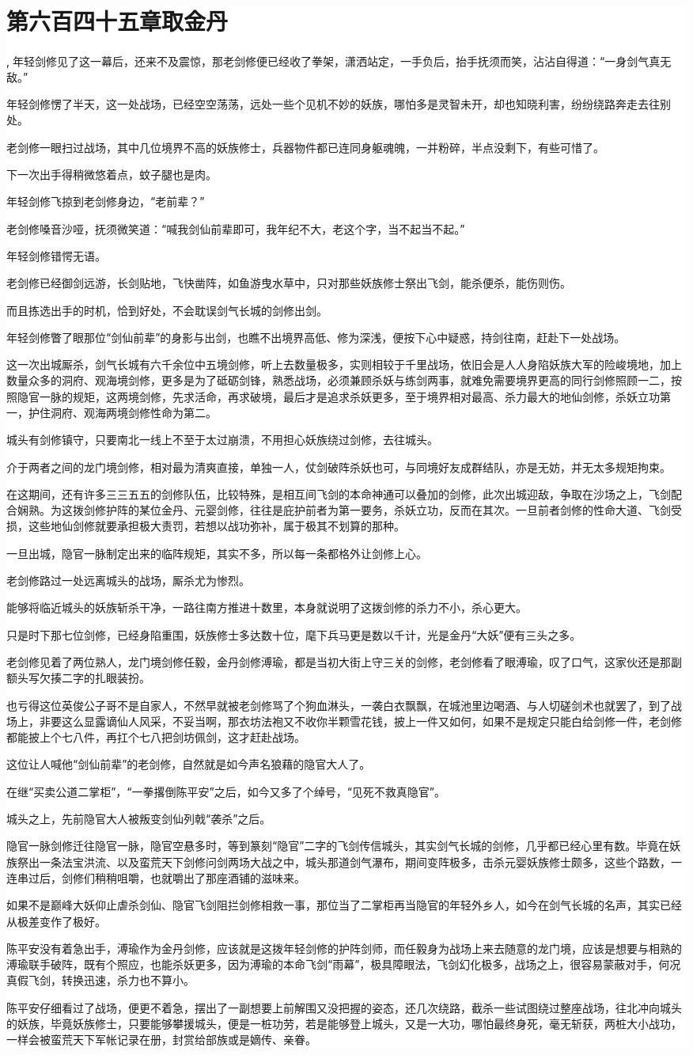 # 第六百四十五章取金丹
,  年轻剑修见了这一幕后，还来不及震惊，那老剑修便已经收了拳架，潇洒站定，一手负后，抬手抚须而笑，沾沾自得道：“一身剑气真无敌。”

   年轻剑修愣了半天，这一处战场，已经空空荡荡，远处一些个见机不妙的妖族，哪怕多是灵智未开，却也知晓利害，纷纷绕路奔走去往别处。

   老剑修一眼扫过战场，其中几位境界不高的妖族修士，兵器物件都已连同身躯魂魄，一并粉碎，半点没剩下，有些可惜了。

   下一次出手得稍微悠着点，蚊子腿也是肉。

   年轻剑修飞掠到老剑修身边，“老前辈？”

   老剑修嗓音沙哑，抚须微笑道：“喊我剑仙前辈即可，我年纪不大，老这个字，当不起当不起。”

   年轻剑修错愕无语。

   老剑修已经御剑远游，长剑贴地，飞快凿阵，如鱼游曳水草中，只对那些妖族修士祭出飞剑，能杀便杀，能伤则伤。

   而且拣选出手的时机，恰到好处，不会耽误剑气长城的剑修出剑。

   年轻剑修瞥了眼那位“剑仙前辈”的身影与出剑，也瞧不出境界高低、修为深浅，便按下心中疑惑，持剑往南，赶赴下一处战场。

   这一次出城厮杀，剑气长城有六千余位中五境剑修，听上去数量极多，实则相较于千里战场，依旧会是人人身陷妖族大军的险峻境地，加上数量众多的洞府、观海境剑修，更多是为了砥砺剑锋，熟悉战场，必须兼顾杀妖与练剑两事，就难免需要境界更高的同行剑修照顾一二，按照隐官一脉的规矩，这两境剑修，先求活命，再求破境，最后才是追求杀妖更多，至于境界相对最高、杀力最大的地仙剑修，杀妖立功第一，护住洞府、观海两境剑修性命为第二。

   城头有剑修镇守，只要南北一线上不至于太过崩溃，不用担心妖族绕过剑修，去往城头。

   介于两者之间的龙门境剑修，相对最为清爽直接，单独一人，仗剑破阵杀妖也可，与同境好友成群结队，亦是无妨，并无太多规矩拘束。

   在这期间，还有许多三三五五的剑修队伍，比较特殊，是相互间飞剑的本命神通可以叠加的剑修，此次出城迎敌，争取在沙场之上，飞剑配合娴熟。为这拨剑修护阵的某位金丹、元婴剑修，往往是庇护前者为第一要务，杀妖立功，反而在其次。一旦前者剑修的性命大道、飞剑受损，这些地仙剑修就要承担极大责罚，若想以战功弥补，属于极其不划算的那种。

   一旦出城，隐官一脉制定出来的临阵规矩，其实不多，所以每一条都格外让剑修上心。

   老剑修路过一处远离城头的战场，厮杀尤为惨烈。

   能够将临近城头的妖族斩杀干净，一路往南方推进十数里，本身就说明了这拨剑修的杀力不小，杀心更大。

   只是时下那七位剑修，已经身陷重围，妖族修士多达数十位，麾下兵马更是数以千计，光是金丹“大妖”便有三头之多。

   老剑修见着了两位熟人，龙门境剑修任毅，金丹剑修溥瑜，都是当初大街上守三关的剑修，老剑修看了眼溥瑜，叹了口气，这家伙还是那副额头写欠揍二字的扎眼装扮。

   也亏得这位英俊公子哥不是自家人，不然早就被老剑修骂了个狗血淋头，一袭白衣飘飘，在城池里边喝酒、与人切磋剑术也就罢了，到了战场上，非要这么显露谪仙人风采，不妥当啊，那衣坊法袍又不收你半颗雪花钱，披上一件又如何，如果不是规定只能白给剑修一件，老剑修都能披上个七八件，再扛个七八把剑坊佩剑，这才赶赴战场。

   这位让人喊他“剑仙前辈”的老剑修，自然就是如今声名狼藉的隐官大人了。

   在继“买卖公道二掌柜”，“一拳撂倒陈平安”之后，如今又多了个绰号，“见死不救真隐官”。

   城头之上，先前隐官大人被叛变剑仙列戟“袭杀”之后。

   隐官一脉剑修迁往隐官一脉，隐官空悬多时，等到篆刻“隐官”二字的飞剑传信城头，其实剑气长城的剑修，几乎都已经心里有数。毕竟在妖族祭出一条法宝洪流、以及蛮荒天下剑修问剑两场大战之中，城头那道剑气瀑布，期间变阵极多，击杀元婴妖族修士颇多，这些个路数，一连串过后，剑修们稍稍咀嚼，也就嚼出了那座酒铺的滋味来。

   如果不是巅峰大妖仰止虐杀剑仙、隐官飞剑阻拦剑修相救一事，那位当了二掌柜再当隐官的年轻外乡人，如今在剑气长城的名声，其实已经从极差变作了极好。

   陈平安没有着急出手，溥瑜作为金丹剑修，应该就是这拨年轻剑修的护阵剑师，而任毅身为战场上来去随意的龙门境，应该是想要与相熟的溥瑜联手破阵，既有个照应，也能杀妖更多，因为溥瑜的本命飞剑“雨幕”，极具障眼法，飞剑幻化极多，战场之上，很容易蒙蔽对手，何况真假飞剑，转换迅速，杀力也不算小。

   陈平安仔细看过了战场，便更不着急，摆出了一副想要上前解围又没把握的姿态，还几次绕路，截杀一些试图绕过整座战场，往北冲向城头的妖族，毕竟妖族修士，只要能够攀援城头，便是一桩功劳，若是能够登上城头，又是一大功，哪怕最终身死，毫无斩获，两桩大小战功，一样会被蛮荒天下军帐记录在册，封赏给部族或是嫡传、亲眷。
